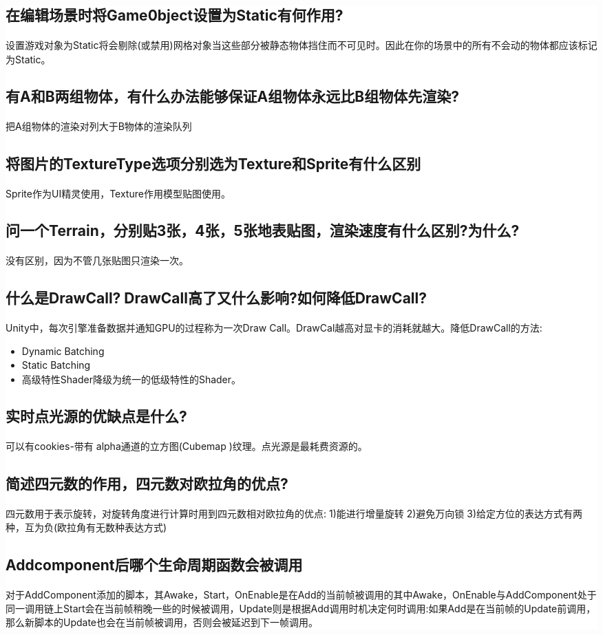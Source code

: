 

## 在编辑场景时将Game0bject设置为Static有何作用?

设置游戏对象为Static将会剔除(或禁用)网格对象当这些部分被静态物体挡住而不可见时。因此在你的场景中的所有不会动的物体都应该标记为Static。



## 有A和B两组物体，有什么办法能够保证A组物体永远比B组物体先渲染?

把A组物体的渲染对列大于B物体的渲染队列



## 将图片的TextureType选项分别选为Texture和Sprite有什么区别

Sprite作为UI精灵使用，Texture作用模型贴图使用。



## 问一个Terrain，分别贴3张，4张，5张地表贴图，渲染速度有什么区别?为什么?

没有区别，因为不管几张贴图只渲染一次。



## 什么是DrawCall? DrawCall高了又什么影响?如何降低DrawCall?

Unity中，每次引擎准备数据并通知GPU的过程称为一次Draw Call。DrawCal越高对显卡的消耗就越大。降低DrawCall的方法:

- Dynamic Batching
- Static Batching
- 高级特性Shader降级为统一的低级特性的Shader。



## 实时点光源的优缺点是什么?

可以有cookies-带有 alpha通道的立方图(Cubemap )纹理。点光源是最耗费资源的。



## 简述四元数的作用，四元数对欧拉角的优点?

四元数用于表示旋转，对旋转角度进行计算时用到四元数相对欧拉角的优点:
1)能进行增量旋转
2)避免万向锁
3)给定方位的表达方式有两种，互为负(欧拉角有无数种表达方式)



## Addcomponent后哪个生命周期函数会被调用

对于AddComponent添加的脚本，其Awake，Start，OnEnable是在Add的当前帧被调用的其中Awake，OnEnable与AddComponent处于同一调用链上Start会在当前帧稍晚一些的时候被调用，Update则是根据Add调用时机决定何时调用:如果Add是在当前帧的Update前调用，那么新脚本的Update也会在当前帧被调用，否则会被延迟到下一帧调用。


